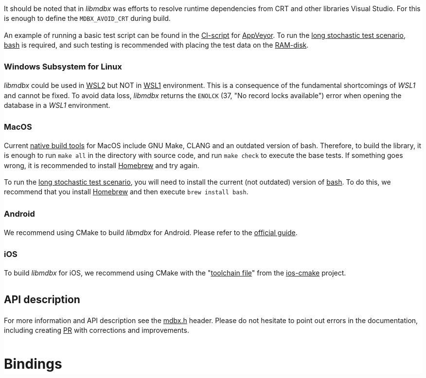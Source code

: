 It should be noted that in _libmdbx_ was efforts to resolve
runtime dependencies from CRT and other libraries Visual Studio.
For this is enough to define the `MDBX_AVOID_CRT` during build.

An example of running a basic test script can be found in the
[CI-script](appveyor.yml) for [AppVeyor](https://www.appveyor.com/). To
run the [long stochastic test scenario](test/long_stochastic.sh),
[bash](https://en.wikipedia.org/wiki/Bash_(Unix_shell)) is required, and
such testing is recommended with placing the test data on the
[RAM-disk](https://en.wikipedia.org/wiki/RAM_drive).

### Windows Subsystem for Linux
_libmdbx_ could be used in [WSL2](https://en.wikipedia.org/wiki/Windows_Subsystem_for_Linux#WSL_2)
but NOT in [WSL1](https://en.wikipedia.org/wiki/Windows_Subsystem_for_Linux#WSL_1) environment.
This is a consequence of the fundamental shortcomings of _WSL1_ and cannot be fixed.
To avoid data loss, _libmdbx_ returns the `ENOLCK` (37, "No record locks available")
error when opening the database in a _WSL1_ environment.

### MacOS
Current [native build tools](https://en.wikipedia.org/wiki/Xcode) for
MacOS include GNU Make, CLANG and an outdated version of bash.
Therefore, to build the library, it is enough to run `make all` in the
directory with source code, and run `make check` to execute the base
tests. If something goes wrong, it is recommended to install
[Homebrew](https://brew.sh/) and try again.

To run the [long stochastic test scenario](test/long_stochastic.sh), you
will need to install the current (not outdated) version of
[bash](https://en.wikipedia.org/wiki/Bash_(Unix_shell)). To do this, we
recommend that you install [Homebrew](https://brew.sh/) and then execute
`brew install bash`.

### Android
We recommend using CMake to build _libmdbx_ for Android.
Please refer to the [official guide](https://developer.android.com/studio/projects/add-native-code).

### iOS
To build _libmdbx_ for iOS, we recommend using CMake with the
"[toolchain file](https://cmake.org/cmake/help/latest/variable/CMAKE_TOOLCHAIN_FILE.html)"
from the [ios-cmake](https://github.com/leetal/ios-cmake) project.



## API description
For more information and API description see the [mdbx.h](mdbx.h) header.
Please do not hesitate to point out errors in the documentation,
including creating [PR](https://help.github.com/en/github/collaborating-with-issues-and-pull-requests/proposing-changes-to-your-work-with-pull-requests) with corrections and improvements.



Bindings
========
